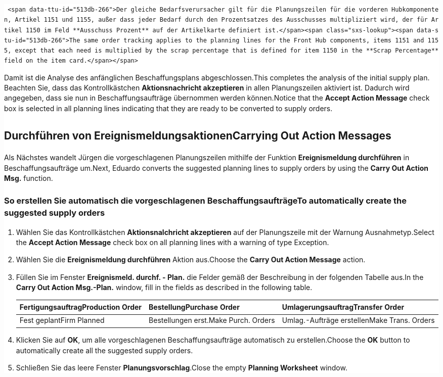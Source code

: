      <span data-ttu-id="513db-266">Der gleiche Bedarfsverursacher gilt für die Planungszeilen für die vorderen Hubkomponenten, Artikel 1151 und 1155, außer dass jeder Bedarf durch den Prozentsatzes des Ausschusses multipliziert wird, der für Artikel 1150 im Feld **Ausschuss Prozent** auf der Artikelkarte definiert ist.</span><span class="sxs-lookup"><span data-stu-id="513db-266">The same order tracking applies to the planning lines for the Front Hub components, items 1151 and 1155, except that each need is multiplied by the scrap percentage that is defined for item 1150 in the **Scrap Percentage** field on the item card.</span></span>  

 <span data-ttu-id="513db-267">Damit ist die Analyse des anfänglichen Beschaffungsplans abgeschlossen.</span><span class="sxs-lookup"><span data-stu-id="513db-267">This completes the analysis of the initial supply plan.</span></span> <span data-ttu-id="513db-268">Beachten Sie, dass das Kontrollkästchen **Aktionsnachricht akzeptieren** in allen Planungszeilen aktiviert ist. Dadurch wird angegeben, dass sie nun in Beschaffungsaufträge übernommen werden können.</span><span class="sxs-lookup"><span data-stu-id="513db-268">Notice that the **Accept Action Message** check box is selected in all planning lines indicating that they are ready to be converted to supply orders.</span></span>  

## <a name="carrying-out-action-messages"></a><span data-ttu-id="513db-269">Durchführen von Ereignismeldungsaktionen</span><span class="sxs-lookup"><span data-stu-id="513db-269">Carrying Out Action Messages</span></span>  
 <span data-ttu-id="513db-270">Als Nächstes wandelt Jürgen die vorgeschlagenen Planungszeilen mithilfe der Funktion **Ereignismeldung durchführen** in Beschaffungsaufträge um.</span><span class="sxs-lookup"><span data-stu-id="513db-270">Next, Eduardo converts the suggested planning lines to supply orders by using the **Carry Out Action Msg.** function.</span></span>  

### <a name="to-automatically-create-the-suggested-supply-orders"></a><span data-ttu-id="513db-271">So erstellen Sie automatisch die vorgeschlagenen Beschaffungsaufträge</span><span class="sxs-lookup"><span data-stu-id="513db-271">To automatically create the suggested supply orders</span></span>  

1.  <span data-ttu-id="513db-272">Wählen Sie das Kontrollkästchen **Aktionsnalchricht akzeptieren** auf der Planungszeile mit der Warnung Ausnahmetyp.</span><span class="sxs-lookup"><span data-stu-id="513db-272">Select the **Accept Action Message** check box on all planning lines with a warning of type Exception.</span></span>  
2.  <span data-ttu-id="513db-273">Wählen Sie die **Ereignismeldung durchführen** Aktion aus.</span><span class="sxs-lookup"><span data-stu-id="513db-273">Choose the **Carry Out Action Message** action.</span></span>  
3.  <span data-ttu-id="513db-274">Füllen Sie im Fenster **Ereignismeld. durchf. - Plan.** die Felder gemäß der Beschreibung in der folgenden Tabelle aus.</span><span class="sxs-lookup"><span data-stu-id="513db-274">In the **Carry Out Action Msg.-Plan.** window, fill in the fields as described in the following table.</span></span>  

    |<span data-ttu-id="513db-275">Fertigungsauftrag</span><span class="sxs-lookup"><span data-stu-id="513db-275">Production Order</span></span>|<span data-ttu-id="513db-276">Bestellung</span><span class="sxs-lookup"><span data-stu-id="513db-276">Purchase Order</span></span>|<span data-ttu-id="513db-277">Umlagerungsauftrag</span><span class="sxs-lookup"><span data-stu-id="513db-277">Transfer Order</span></span>|  
    |----------------------|--------------------|--------------------|  
    |<span data-ttu-id="513db-278">Fest geplant</span><span class="sxs-lookup"><span data-stu-id="513db-278">Firm Planned</span></span>|<span data-ttu-id="513db-279">Bestellungen erst.</span><span class="sxs-lookup"><span data-stu-id="513db-279">Make Purch. Orders</span></span>|<span data-ttu-id="513db-280">Umlag.-Aufträge erstellen</span><span class="sxs-lookup"><span data-stu-id="513db-280">Make Trans. Orders</span></span>|  

4.  <span data-ttu-id="513db-281">Klicken Sie auf **OK**, um alle vorgeschlagenen Beschaffungsaufträge automatisch zu erstellen.</span><span class="sxs-lookup"><span data-stu-id="513db-281">Choose the **OK** button to automatically create all the suggested supply orders.</span></span>  
5.  <span data-ttu-id="513db-282">Schließen Sie das leere Fenster **Planungsvorschlag**.</span><span class="sxs-lookup"><span data-stu-id="513db-282">Close the empty **Planning Worksheet** window.</span></span>  
